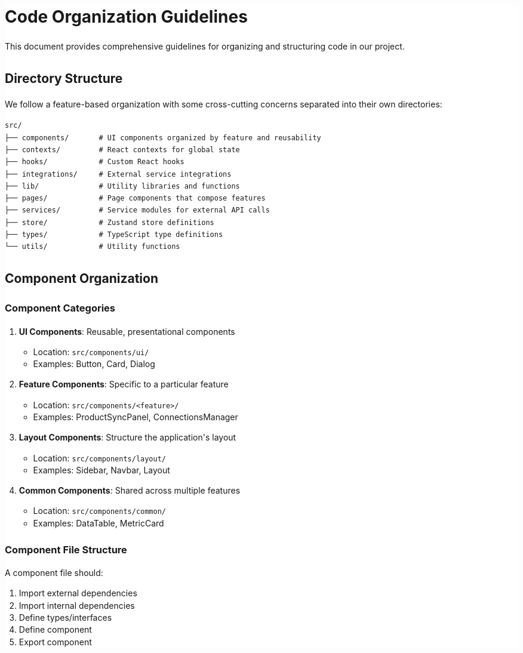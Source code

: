 # Code Organization Guidelines

This document provides comprehensive guidelines for organizing and structuring code in our project.

## Directory Structure

We follow a feature-based organization with some cross-cutting concerns separated into their own directories:

```
src/
├── components/       # UI components organized by feature and reusability
├── contexts/         # React contexts for global state
├── hooks/            # Custom React hooks
├── integrations/     # External service integrations
├── lib/              # Utility libraries and functions
├── pages/            # Page components that compose features
├── services/         # Service modules for external API calls
├── store/            # Zustand store definitions
├── types/            # TypeScript type definitions
└── utils/            # Utility functions
```

## Component Organization

### Component Categories

1. **UI Components**: Reusable, presentational components
   - Location: `src/components/ui/`
   - Examples: Button, Card, Dialog

2. **Feature Components**: Specific to a particular feature
   - Location: `src/components/<feature>/`
   - Examples: ProductSyncPanel, ConnectionsManager

3. **Layout Components**: Structure the application's layout
   - Location: `src/components/layout/`
   - Examples: Sidebar, Navbar, Layout

4. **Common Components**: Shared across multiple features
   - Location: `src/components/common/`
   - Examples: DataTable, MetricCard

### Component File Structure

A component file should:

1. Import external dependencies
2. Import internal dependencies
3. Define types/interfaces
4. Define component
5. Export component
